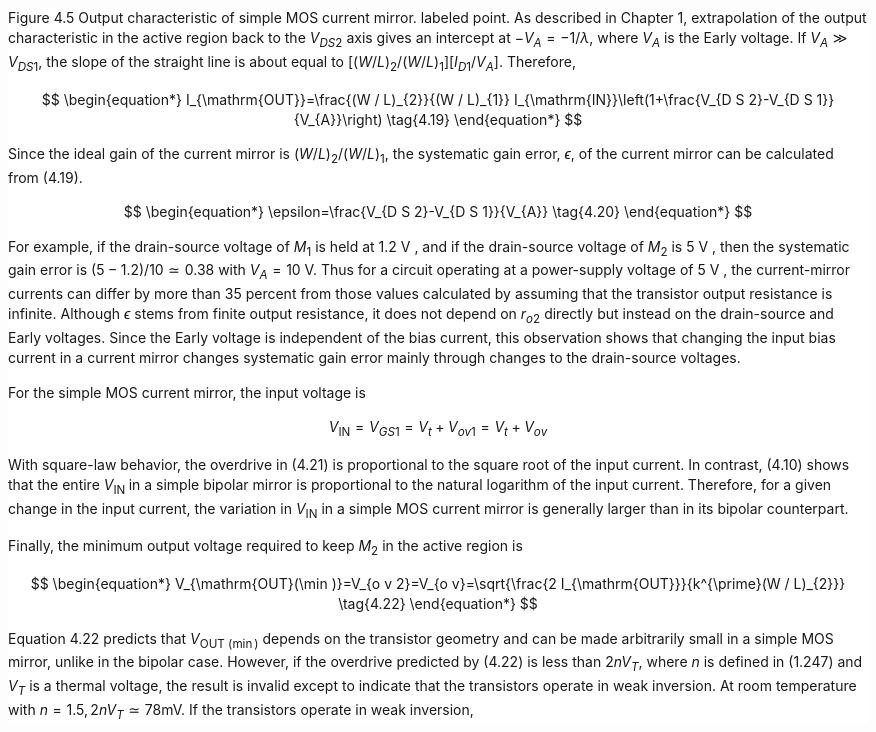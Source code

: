 Figure 4.5 Output characteristic of simple MOS current mirror.
labeled point. As described in Chapter 1, extrapolation of the output characteristic in the active region back to the $V_{D S 2}$ axis gives an intercept at $-V_{A}=-1 / \lambda$, where $V_{A}$ is the Early voltage. If $V_{A} \gg V_{D S 1}$, the slope of the straight line is about equal to $\left[(W / L)_{2} /(W / L)_{1}\right]\left[I_{D 1} / V_{A}\right]$. Therefore,

$$
\begin{equation*}
I_{\mathrm{OUT}}=\frac{(W / L)_{2}}{(W / L)_{1}} I_{\mathrm{IN}}\left(1+\frac{V_{D S 2}-V_{D S 1}}{V_{A}}\right) \tag{4.19}
\end{equation*}
$$

Since the ideal gain of the current mirror is $(W / L)_{2} /(W / L)_{1}$, the systematic gain error, $\epsilon$, of the current mirror can be calculated from (4.19).

$$
\begin{equation*}
\epsilon=\frac{V_{D S 2}-V_{D S 1}}{V_{A}} \tag{4.20}
\end{equation*}
$$

For example, if the drain-source voltage of $M_{1}$ is held at 1.2 V , and if the drain-source voltage of $M_{2}$ is 5 V , then the systematic gain error is $(5-1.2) / 10 \simeq 0.38$ with $V_{A}=10 \mathrm{~V}$. Thus for a circuit operating at a power-supply voltage of 5 V , the current-mirror currents can differ by more than 35 percent from those values calculated by assuming that the transistor output resistance is infinite. Although $\epsilon$ stems from finite output resistance, it does not depend on $r_{o 2}$ directly but instead on the drain-source and Early voltages. Since the Early voltage is independent of the bias current, this observation shows that changing the input bias current in a current mirror changes systematic gain error mainly through changes to the drain-source voltages.

For the simple MOS current mirror, the input voltage is

$$
\begin{equation*}
V_{\mathrm{IN}}=V_{G S 1}=V_{t}+V_{o v 1}=V_{t}+V_{o v} \tag{4.21}
\end{equation*}
$$

With square-law behavior, the overdrive in (4.21) is proportional to the square root of the input current. In contrast, (4.10) shows that the entire $V_{\text {IN }}$ in a simple bipolar mirror is proportional to the natural logarithm of the input current. Therefore, for a given change in the input current, the variation in $V_{\mathrm{IN}}$ in a simple MOS current mirror is generally larger than in its bipolar counterpart.

Finally, the minimum output voltage required to keep $M_{2}$ in the active region is

$$
\begin{equation*}
V_{\mathrm{OUT}(\min )}=V_{o v 2}=V_{o v}=\sqrt{\frac{2 I_{\mathrm{OUT}}}{k^{\prime}(W / L)_{2}}} \tag{4.22}
\end{equation*}
$$

Equation 4.22 predicts that $V_{\text {OUT }(\min )}$ depends on the transistor geometry and can be made arbitrarily small in a simple MOS mirror, unlike in the bipolar case. However, if the overdrive predicted by (4.22) is less than $2 n V_{T}$, where $n$ is defined in (1.247) and $V_{T}$ is a thermal voltage, the result is invalid except to indicate that the transistors operate in weak inversion. At room temperature with $n=1.5,2 n V_{T} \simeq 78 \mathrm{mV}$. If the transistors operate in weak inversion,
